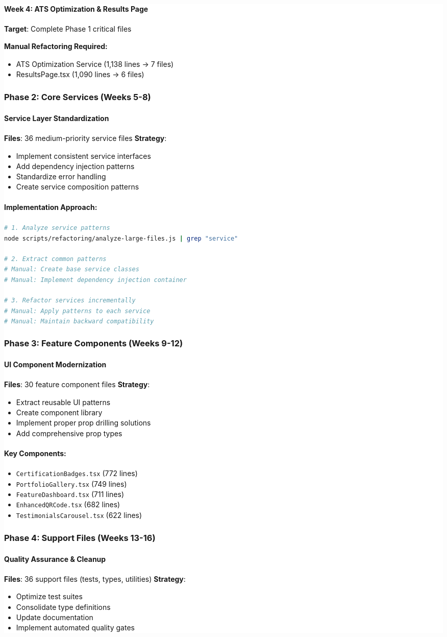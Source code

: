 #### Week 4: ATS Optimization & Results Page
**Target**: Complete Phase 1 critical files

**Manual Refactoring Required:**
- ATS Optimization Service (1,138 lines → 7 files)
- ResultsPage.tsx (1,090 lines → 6 files)

### Phase 2: Core Services (Weeks 5-8)

#### Service Layer Standardization
**Files**: 36 medium-priority service files
**Strategy**: 
- Implement consistent service interfaces
- Add dependency injection patterns
- Standardize error handling
- Create service composition patterns

#### Implementation Approach:
```bash
# 1. Analyze service patterns
node scripts/refactoring/analyze-large-files.js | grep "service"

# 2. Extract common patterns
# Manual: Create base service classes
# Manual: Implement dependency injection container

# 3. Refactor services incrementally
# Manual: Apply patterns to each service
# Manual: Maintain backward compatibility
```

### Phase 3: Feature Components (Weeks 9-12)

#### UI Component Modernization
**Files**: 30 feature component files
**Strategy**:
- Extract reusable UI patterns
- Create component library
- Implement proper prop drilling solutions
- Add comprehensive prop types

#### Key Components:
- `CertificationBadges.tsx` (772 lines)
- `PortfolioGallery.tsx` (749 lines)
- `FeatureDashboard.tsx` (711 lines)
- `EnhancedQRCode.tsx` (682 lines)
- `TestimonialsCarousel.tsx` (622 lines)

### Phase 4: Support Files (Weeks 13-16)

#### Quality Assurance & Cleanup
**Files**: 36 support files (tests, types, utilities)
**Strategy**:
- Optimize test suites
- Consolidate type definitions
- Update documentation
- Implement automated quality gates
